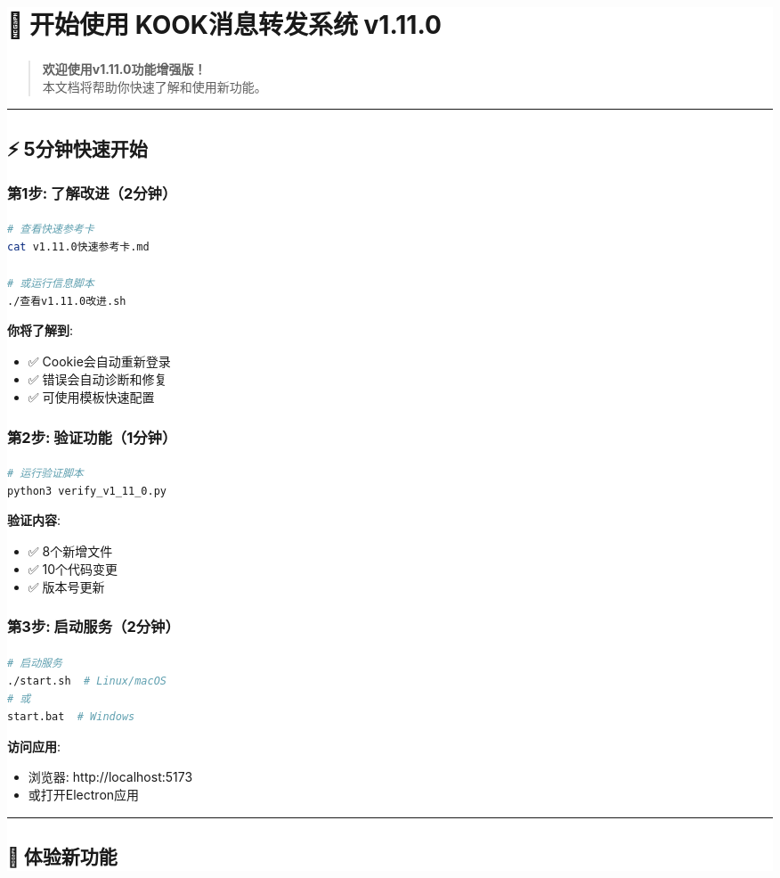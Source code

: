 # 🚀 开始使用 KOOK消息转发系统 v1.11.0

> **欢迎使用v1.11.0功能增强版！**  
> 本文档将帮助你快速了解和使用新功能。

---

## ⚡ 5分钟快速开始

### 第1步: 了解改进（2分钟）

```bash
# 查看快速参考卡
cat v1.11.0快速参考卡.md

# 或运行信息脚本
./查看v1.11.0改进.sh
```

**你将了解到**:
- ✅ Cookie会自动重新登录
- ✅ 错误会自动诊断和修复
- ✅ 可使用模板快速配置

### 第2步: 验证功能（1分钟）

```bash
# 运行验证脚本
python3 verify_v1_11_0.py
```

**验证内容**:
- ✅ 8个新增文件
- ✅ 10个代码变更
- ✅ 版本号更新

### 第3步: 启动服务（2分钟）

```bash
# 启动服务
./start.sh  # Linux/macOS
# 或
start.bat  # Windows
```

**访问应用**:
- 浏览器: http://localhost:5173
- 或打开Electron应用

---

## 🎯 体验新功能
